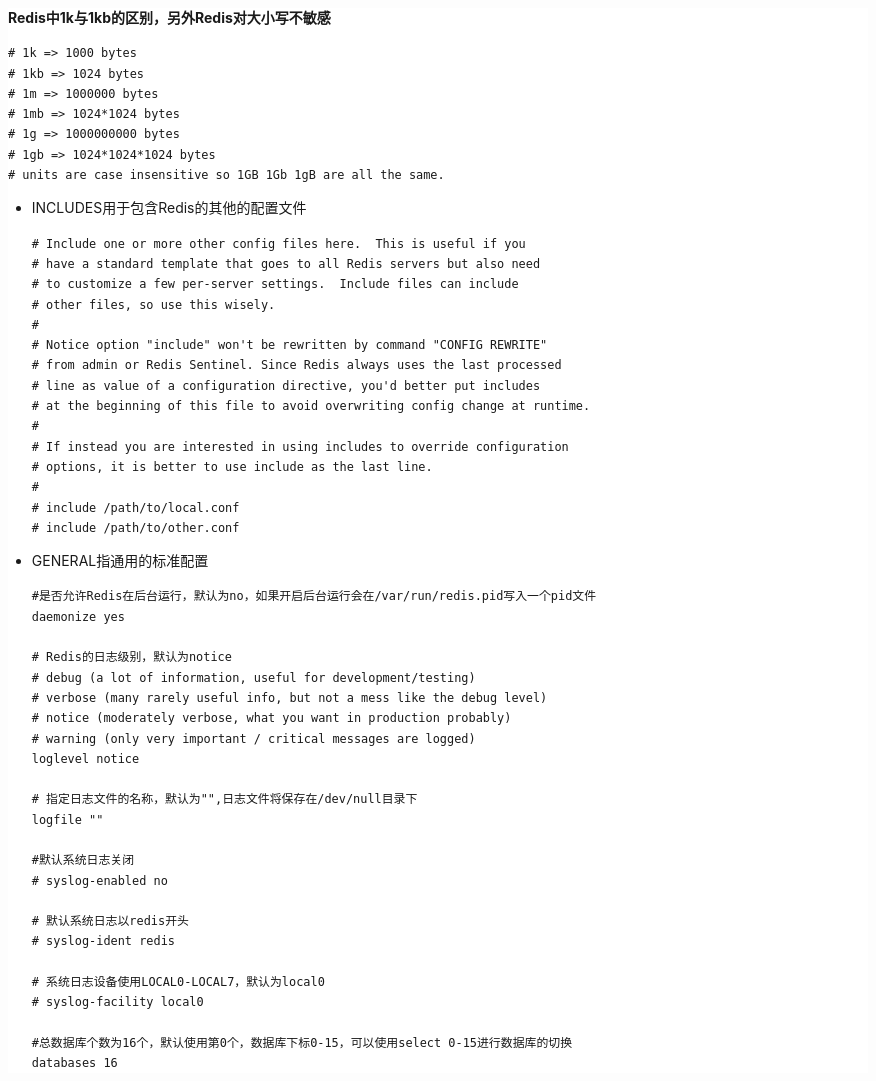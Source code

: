   **Redis中1k与1kb的区别，另外Redis对大小写不敏感**

  ```shell
  # 1k => 1000 bytes
  # 1kb => 1024 bytes
  # 1m => 1000000 bytes
  # 1mb => 1024*1024 bytes
  # 1g => 1000000000 bytes
  # 1gb => 1024*1024*1024 bytes
  # units are case insensitive so 1GB 1Gb 1gB are all the same.
  ```

- INCLUDES用于包含Redis的其他的配置文件

  ```shell
  # Include one or more other config files here.  This is useful if you
  # have a standard template that goes to all Redis servers but also need
  # to customize a few per-server settings.  Include files can include
  # other files, so use this wisely.
  #
  # Notice option "include" won't be rewritten by command "CONFIG REWRITE"
  # from admin or Redis Sentinel. Since Redis always uses the last processed
  # line as value of a configuration directive, you'd better put includes
  # at the beginning of this file to avoid overwriting config change at runtime.
  #
  # If instead you are interested in using includes to override configuration
  # options, it is better to use include as the last line.
  #
  # include /path/to/local.conf
  # include /path/to/other.conf
  ```

- GENERAL指通用的标准配置

  ```shell
  #是否允许Redis在后台运行，默认为no，如果开启后台运行会在/var/run/redis.pid写入一个pid文件
  daemonize yes
  
  # Redis的日志级别，默认为notice
  # debug (a lot of information, useful for development/testing)
  # verbose (many rarely useful info, but not a mess like the debug level)
  # notice (moderately verbose, what you want in production probably)
  # warning (only very important / critical messages are logged)
  loglevel notice
  
  # 指定日志文件的名称，默认为"",日志文件将保存在/dev/null目录下
  logfile ""
  
  #默认系统日志关闭
  # syslog-enabled no
  
  # 默认系统日志以redis开头
  # syslog-ident redis
  
  # 系统日志设备使用LOCAL0-LOCAL7，默认为local0
  # syslog-facility local0
  
  #总数据库个数为16个，默认使用第0个，数据库下标0-15，可以使用select 0-15进行数据库的切换
  databases 16
  
  ```
